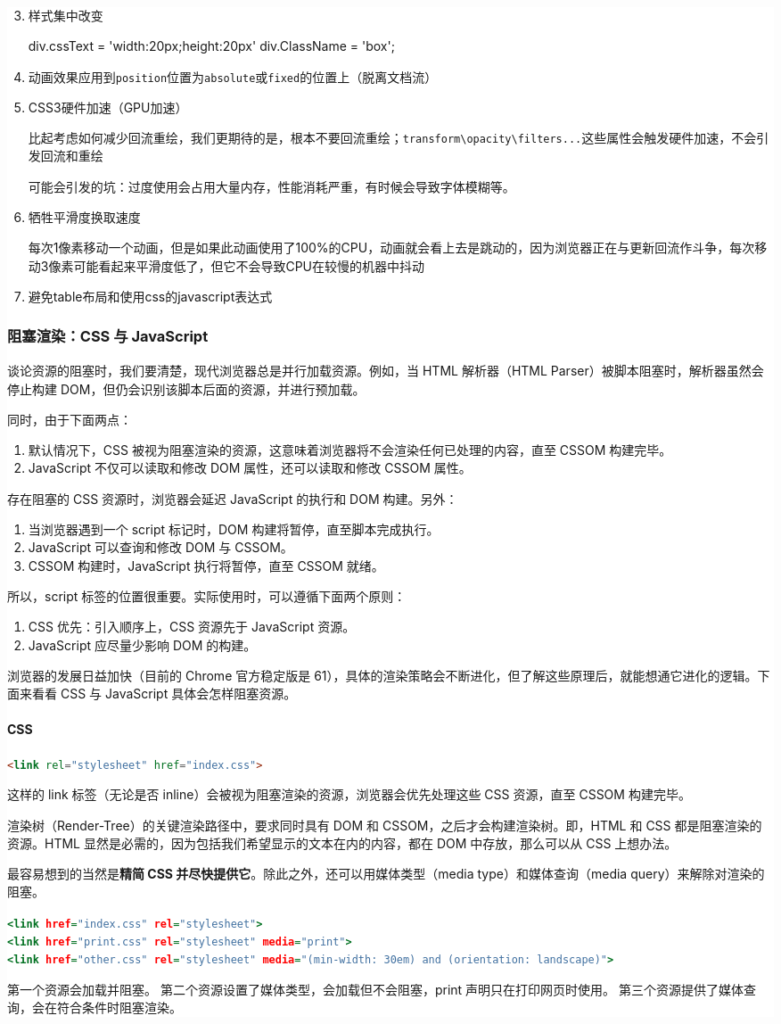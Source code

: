 3. 样式集中改变

   div.cssText = 'width:20px;height:20px'  div.ClassName = 'box';

4. 动画效果应用到`position`位置为`absolute`或`fixed`的位置上（脱离文档流）

5. CSS3硬件加速（GPU加速）

   比起考虑如何减少回流重绘，我们更期待的是，根本不要回流重绘；`transform\opacity\filters...`这些属性会触发硬件加速，不会引发回流和重绘

   可能会引发的坑：过度使用会占用大量内存，性能消耗严重，有时候会导致字体模糊等。

6. 牺牲平滑度换取速度

   每次1像素移动一个动画，但是如果此动画使用了100%的CPU，动画就会看上去是跳动的，因为浏览器正在与更新回流作斗争，每次移动3像素可能看起来平滑度低了，但它不会导致CPU在较慢的机器中抖动

7. 避免table布局和使用css的javascript表达式

### 阻塞渲染：CSS 与 JavaScript

谈论资源的阻塞时，我们要清楚，现代浏览器总是并行加载资源。例如，当 HTML 解析器（HTML Parser）被脚本阻塞时，解析器虽然会停止构建 DOM，但仍会识别该脚本后面的资源，并进行预加载。

同时，由于下面两点：

1. 默认情况下，CSS 被视为阻塞渲染的资源，这意味着浏览器将不会渲染任何已处理的内容，直至 CSSOM 构建完毕。
2. JavaScript 不仅可以读取和修改 DOM 属性，还可以读取和修改 CSSOM 属性。

存在阻塞的 CSS 资源时，浏览器会延迟 JavaScript 的执行和 DOM 构建。另外：

1. 当浏览器遇到一个 script 标记时，DOM 构建将暂停，直至脚本完成执行。
2. JavaScript 可以查询和修改 DOM 与 CSSOM。
3. CSSOM 构建时，JavaScript 执行将暂停，直至 CSSOM 就绪。

所以，script 标签的位置很重要。实际使用时，可以遵循下面两个原则：

1. CSS 优先：引入顺序上，CSS 资源先于 JavaScript 资源。
2. JavaScript 应尽量少影响 DOM 的构建。

浏览器的发展日益加快（目前的 Chrome 官方稳定版是 61），具体的渲染策略会不断进化，但了解这些原理后，就能想通它进化的逻辑。下面来看看 CSS 与 JavaScript 具体会怎样阻塞资源。

#### CSS

```html
<link rel="stylesheet" href="index.css">
```

这样的 link 标签（无论是否 inline）会被视为阻塞渲染的资源，浏览器会优先处理这些 CSS 资源，直至 CSSOM 构建完毕。

渲染树（Render-Tree）的关键渲染路径中，要求同时具有 DOM 和 CSSOM，之后才会构建渲染树。即，HTML 和 CSS 都是阻塞渲染的资源。HTML 显然是必需的，因为包括我们希望显示的文本在内的内容，都在 DOM 中存放，那么可以从 CSS 上想办法。

最容易想到的当然是**精简 CSS 并尽快提供它**。除此之外，还可以用媒体类型（media type）和媒体查询（media query）来解除对渲染的阻塞。

```rhtml
<link href="index.css" rel="stylesheet">
<link href="print.css" rel="stylesheet" media="print">
<link href="other.css" rel="stylesheet" media="(min-width: 30em) and (orientation: landscape)">
```

第一个资源会加载并阻塞。
第二个资源设置了媒体类型，会加载但不会阻塞，print 声明只在打印网页时使用。
第三个资源提供了媒体查询，会在符合条件时阻塞渲染。
